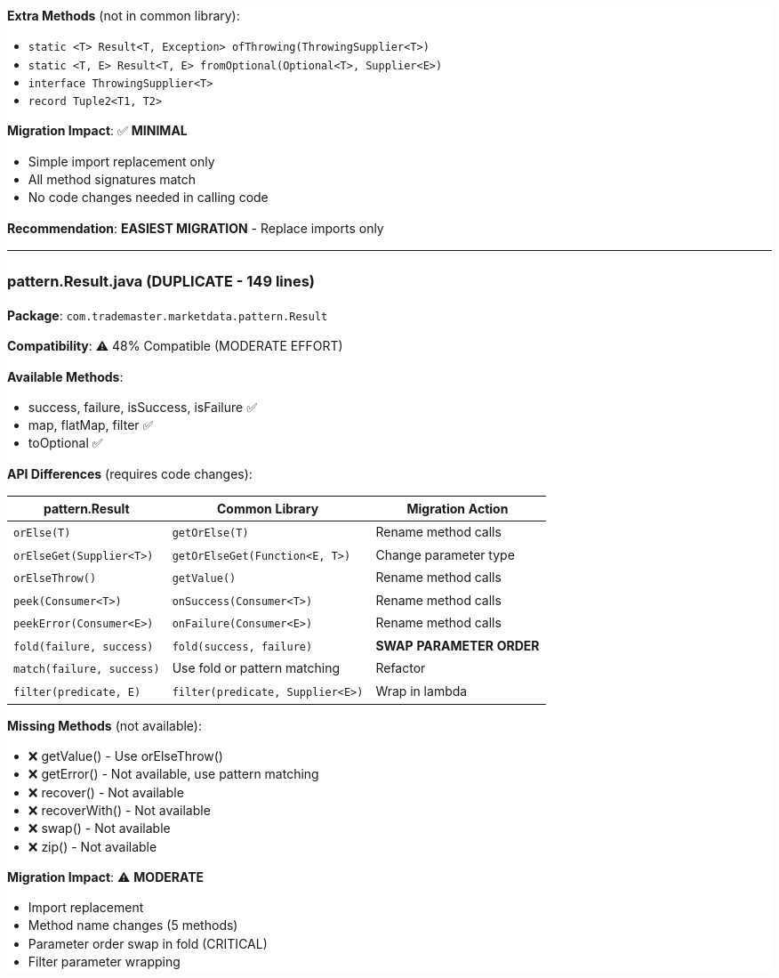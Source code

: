 **Extra Methods** (not in common library):
- `static <T> Result<T, Exception> ofThrowing(ThrowingSupplier<T>)`
- `static <T, E> Result<T, E> fromOptional(Optional<T>, Supplier<E>)`
- `interface ThrowingSupplier<T>`
- `record Tuple2<T1, T2>`

**Migration Impact**: ✅ **MINIMAL**
- Simple import replacement only
- All method signatures match
- No code changes needed in calling code

**Recommendation**: **EASIEST MIGRATION** - Replace imports only

---

### pattern.Result.java (DUPLICATE - 149 lines)
**Package**: `com.trademaster.marketdata.pattern.Result`

**Compatibility**: ⚠️ 48% Compatible (MODERATE EFFORT)

**Available Methods**:
- success, failure, isSuccess, isFailure ✅
- map, flatMap, filter ✅
- toOptional ✅

**API Differences** (requires code changes):

| pattern.Result | Common Library | Migration Action |
|----------------|----------------|------------------|
| `orElse(T)` | `getOrElse(T)` | Rename method calls |
| `orElseGet(Supplier<T>)` | `getOrElseGet(Function<E, T>)` | Change parameter type |
| `orElseThrow()` | `getValue()` | Rename method calls |
| `peek(Consumer<T>)` | `onSuccess(Consumer<T>)` | Rename method calls |
| `peekError(Consumer<E>)` | `onFailure(Consumer<E>)` | Rename method calls |
| `fold(failure, success)` | `fold(success, failure)` | **SWAP PARAMETER ORDER** |
| `match(failure, success)` | Use fold or pattern matching | Refactor |
| `filter(predicate, E)` | `filter(predicate, Supplier<E>)` | Wrap in lambda |

**Missing Methods** (not available):
- ❌ getValue() - Use orElseThrow()
- ❌ getError() - Not available, use pattern matching
- ❌ recover() - Not available
- ❌ recoverWith() - Not available
- ❌ swap() - Not available
- ❌ zip() - Not available

**Migration Impact**: ⚠️ **MODERATE**
- Import replacement
- Method name changes (5 methods)
- Parameter order swap in fold (CRITICAL)
- Filter parameter wrapping
